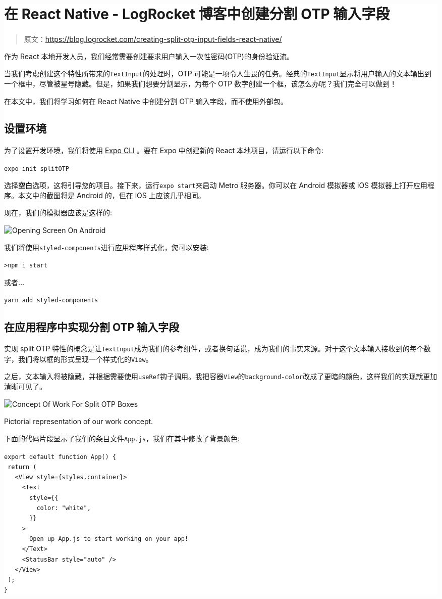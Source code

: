 # 在 React Native - LogRocket 博客中创建分割 OTP 输入字段

> 原文：<https://blog.logrocket.com/creating-split-otp-input-fields-react-native/>

作为 React 本地开发人员，我们经常需要创建要求用户输入一次性密码(OTP)的身份验证流。

当我们考虑创建这个特性所带来的`TextInput`的处理时，OTP 可能是一项令人生畏的任务。经典的`TextInput`显示将用户输入的文本输出到一个框中，尽管被星号隐藏。但是，如果我们想要分割显示，为每个 OTP 数字创建一个框，该怎么办呢？我们完全可以做到！

在本文中，我们将学习如何在 React Native 中创建分割 OTP 输入字段，而不使用外部包。

## 设置环境

为了设置开发环境，我们将使用 [Expo CLI](https://docs.expo.dev/workflow/expo-cli/) 。要在 Expo 中创建新的 React 本地项目，请运行以下命令:

```
expo init splitOTP

```

选择**空白**选项，这将引导您的项目。接下来，运行`expo start`来启动 Metro 服务器。你可以在 Android 模拟器或 iOS 模拟器上打开应用程序。本文中的截图将是 Android 的，但在 iOS 上应该几乎相同。

现在，我们的模拟器应该是这样的:

![Opening Screen On Android](img/0879ed06a13ce3faae6c65db4700bf36.png)

我们将使用`styled-components`进行应用程序样式化，您可以安装:

```
>npm i start 

```

或者…

```
yarn add styled-components

```

## 在应用程序中实现分割 OTP 输入字段

实现 split OTP 特性的概念是让`TextInput`成为我们的参考组件，或者换句话说，成为我们的事实来源。对于这个文本输入接收到的每个数字，我们将以框的形式呈现一个样式化的`View`。

之后，文本输入将被隐藏，并根据需要使用`useRef`钩子调用。我把容器`View`的`background-color`改成了更暗的颜色，这样我们的实现就更加清晰可见了。

![Concept Of Work For Split OTP Boxes](img/b7b4b299ec36a774386b6c8cd726ea41.png)

Pictorial representation of our work concept.

下面的代码片段显示了我们的条目文件`App.js`，我们在其中修改了背景颜色:

```
export default function App() {
 return (
   <View style={styles.container}>
     <Text
       style={{
         color: "white",
       }}
     >
       Open up App.js to start working on your app!
     </Text>
     <StatusBar style="auto" />
   </View>
 );
}
```